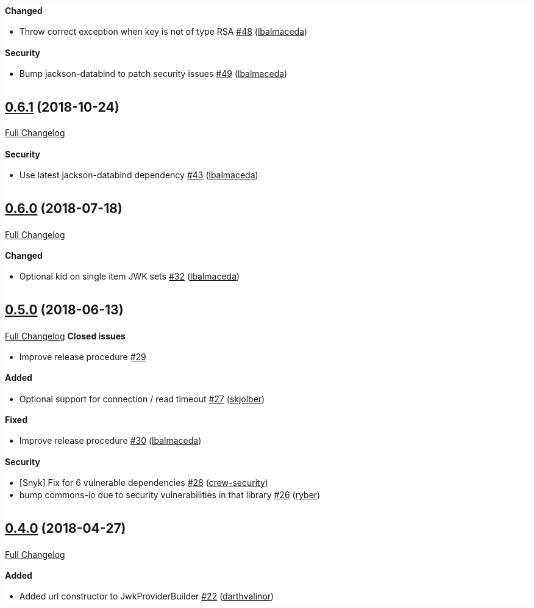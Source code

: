 **Changed**
- Throw correct exception when key is not of type RSA [\#48](https://github.com/auth0/jwks-rsa-java/pull/48) ([lbalmaceda](https://github.com/lbalmaceda))

**Security**
- Bump jackson-databind to patch security issues [\#49](https://github.com/auth0/jwks-rsa-java/pull/49) ([lbalmaceda](https://github.com/lbalmaceda))

## [0.6.1](https://github.com/auth0/jwks-rsa-java/tree/0.6.1) (2018-10-24)
[Full Changelog](https://github.com/auth0/jwks-rsa-java/compare/0.6.0...0.6.1)

**Security**
- Use latest jackson-databind dependency [\#43](https://github.com/auth0/jwks-rsa-java/pull/43) ([lbalmaceda](https://github.com/lbalmaceda))

## [0.6.0](https://github.com/auth0/jwks-rsa-java/tree/0.6.0) (2018-07-18)
[Full Changelog](https://github.com/auth0/jwks-rsa-java/compare/0.5.0...0.6.0)

**Changed**
- Optional kid on single item JWK sets [\#32](https://github.com/auth0/jwks-rsa-java/pull/32) ([lbalmaceda](https://github.com/lbalmaceda))

## [0.5.0](https://github.com/auth0/jwks-rsa-java/tree/0.5.0) (2018-06-13)
[Full Changelog](https://github.com/auth0/jwks-rsa-java/compare/0.4.0...0.5.0)
**Closed issues**
- Improve release procedure [\#29](https://github.com/auth0/jwks-rsa-java/issues/29)

**Added**
- Optional support for connection / read timeout [\#27](https://github.com/auth0/jwks-rsa-java/pull/27) ([skjolber](https://github.com/skjolber))

**Fixed**
- Improve release procedure [\#30](https://github.com/auth0/jwks-rsa-java/pull/30) ([lbalmaceda](https://github.com/lbalmaceda))

**Security**
- [Snyk] Fix for 6 vulnerable dependencies [\#28](https://github.com/auth0/jwks-rsa-java/pull/28) ([crew-security](https://github.com/crew-security))
- bump commons-io due to security vulnerabilities in that library [\#26](https://github.com/auth0/jwks-rsa-java/pull/26) ([ryber](https://github.com/ryber))

## [0.4.0](https://github.com/auth0/jwks-rsa-java/tree/jwks-rsa-0.4.0) (2018-04-27)
[Full Changelog](https://github.com/auth0/jwks-rsa-java/compare/jwks-rsa-0.3.0...jwks-rsa-0.4.0)

**Added**
- Added url constructor to JwkProviderBuilder [\#22](https://github.com/auth0/jwks-rsa-java/pull/22) ([darthvalinor](https://github.com/darthvalinor))
